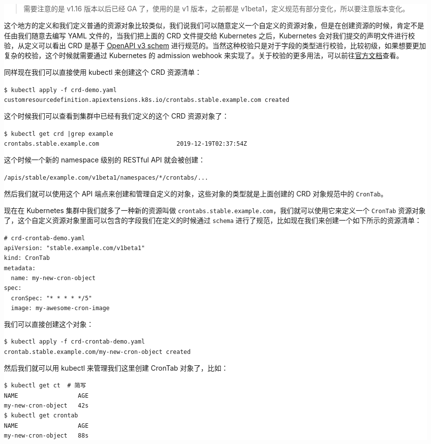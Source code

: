 > 需要注意的是 v1.16 版本以后已经 GA 了，使用的是 v1 版本，之前都是 v1beta1，定义规范有部分变化，所以要注意版本变化。

这个地方的定义和我们定义普通的资源对象比较类似，我们说我们可以随意定义一个自定义的资源对象，但是在创建资源的时候，肯定不是任由我们随意去编写 YAML 文件的，当我们把上面的 CRD 文件提交给 Kubernetes 之后，Kubernetes 会对我们提交的声明文件进行校验，从定义可以看出 CRD 是基于 [OpenAPI v3 schem](https://github.com/OAI/OpenAPI-Specification/blob/master/versions/3.0.0.md#schemaObject) 进行规范的。当然这种校验只是对于字段的类型进行校验，比较初级，如果想要更加复杂的校验，这个时候就需要通过 Kubernetes 的 admission webhook 来实现了。关于校验的更多用法，可以前往[官方文档](https://kubernetes.io/docs/tasks/access-kubernetes-api/custom-resources/custom-resource-definitions/#validation)查看。

同样现在我们可以直接使用 kubectl 来创建这个 CRD 资源清单：

```
$ kubectl apply -f crd-demo.yaml
customresourcedefinition.apiextensions.k8s.io/crontabs.stable.example.com created
```

这个时候我们可以查看到集群中已经有我们定义的这个 CRD 资源对象了：

```
$ kubectl get crd |grep example
crontabs.stable.example.com                      2019-12-19T02:37:54Z
```

这个时候一个新的 namespace 级别的 RESTful API 就会被创建：

```
/apis/stable/example.com/v1beta1/namespaces/*/crontabs/...
```

然后我们就可以使用这个 API 端点来创建和管理自定义的对象，这些对象的类型就是上面创建的 CRD 对象规范中的 `CronTab`。

现在在 Kubernetes 集群中我们就多了一种新的资源叫做 `crontabs.stable.example.com`，我们就可以使用它来定义一个 `CronTab` 资源对象了，这个自定义资源对象里面可以包含的字段我们在定义的时候通过 `schema` 进行了规范，比如现在我们来创建一个如下所示的资源清单：

```
# crd-crontab-demo.yaml
apiVersion: "stable.example.com/v1beta1"
kind: CronTab
metadata:
  name: my-new-cron-object
spec:
  cronSpec: "* * * * */5"
  image: my-awesome-cron-image
```

我们可以直接创建这个对象：

```
$ kubectl apply -f crd-crontab-demo.yaml
crontab.stable.example.com/my-new-cron-object created
```

然后我们就可以用 kubectl 来管理我们这里创建 CronTab 对象了，比如：

```
$ kubectl get ct  # 简写
NAME                 AGE
my-new-cron-object   42s
$ kubectl get crontab
NAME                 AGE
my-new-cron-object   88s
```
